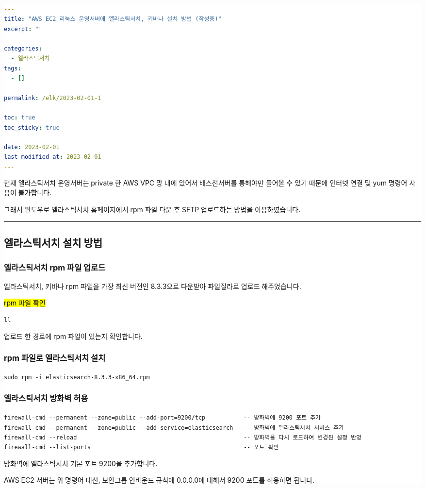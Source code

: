```yaml
---
title: "AWS EC2 리눅스 운영서버에 엘라스틱서치, 키바나 설치 방법 (작성중)"
excerpt: ""

categories:
  - 엘라스틱서치
tags:
  - []

permalink: /elk/2023-02-01-1

toc: true
toc_sticky: true

date: 2023-02-01
last_modified_at: 2023-02-01
---
```


현재 엘라스틱서치 운영서버는 private 한 AWS VPC 망 내에 있어서 배스천서버를 통해야만 들어올 수 있기 때문에 인터넷 연결 및 yum 명령어 사용이 불가합니다.

그래서 윈도우로 엘라스틱서치 홈페이지에서 rpm 파일 다운 후 SFTP 업로드하는 방법을 이용하였습니다.

---

## 엘라스틱서치 설치 방법

### 엘라스틱서치 rpm 파일 업로드
엘라스틱서치, 키바나 rpm 파일을 가장 최신 버전인 8.3.3으로 다운받아 파일질라로 업로드 해주었습니다.

<mark>rpm 파일 확인</mark>
```
ll
```
업로드 한 경로에 rpm 파일이 있는지 확인합니다.

### rpm 파일로 엘라스틱서치 설치
```
sudo rpm -i elasticsearch-8.3.3-x86_64.rpm
```

### 엘라스틱서치 방화벽 허용
```
firewall-cmd --permanent --zone=public --add-port=9200/tcp           -- 방화벽에 9200 포트 추가 
firewall-cmd --permanent --zone=public --add-service=elasticsearch   -- 방화벽에 엘라스틱서치 서비스 추가
firewall-cmd --reload                                                -- 방화벽을 다시 로드하여 변경된 설정 반영
firewall-cmd --list-ports                                            -- 포트 확인
```
방화벽에 엘라스틱서치 기본 포트 9200을 추가합니다.

AWS EC2 서버는 위 명령어 대신, 보안그룹 인바운드 규칙에 0.0.0.0에 대해서 9200 포트를 허용하면 됩니다.  
